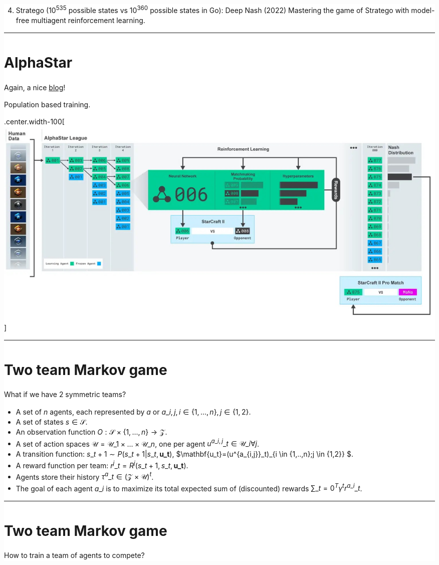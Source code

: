 4. Stratego ($10^{535}$ possible states vs $10^{360}$ possible states in Go): Deep Nash (2022) Mastering the game of Stratego with model-free multiagent reinforcement learning.

---

# AlphaStar

Again, a nice [blog](https://www.deepmind.com/blog/alphastar-mastering-the-real-time-strategy-game-starcraft-ii)!

Population based training.

.center.width-100[![](figures/alphastar.jpg)]

---
# Two team Markov game
What if we have 2 symmetric teams?
- A set of $n$ agents, each represented by $a$ or $a\_{i, j}, i \in  \{1,...,n\}, j \in \{1, 2\}$.
- A set of states $s \in \mathcal{S}$.
- An observation function $O:\mathcal{S} \times \{1,...,n\} \rightarrow \mathcal{Z}$.
- A set of action spaces $\mathcal{U}=\mathcal{U}\_1 \times ... \times \mathcal{U}\_n$, one per agent $u^{a\_{i,j}}\_{t} \in \mathcal{U}\_i \forall j$.
- A transition function: $s\_{t+1} \sim P(s\_{t+1} | s\_t, \mathbf{u\_t})$,  $\mathbf{u\_t}=(u^{a\_{i,j}}\_t)\_{i \in \{1,..,n\};j \in \{1,2\}} $.
- A reward function per team:  $r^j\_t = R^j(s\_{t+1}, s\_t, \mathbf{u\_t})$.
- Agents store their history $\tau^a\_t \in (\mathcal{Z} \times \mathcal{U})^t$.
- The goal of each agent $a\_i$ is to maximize its total expected sum of (discounted) rewards $\sum\_{t=0}^{T} \gamma^t r^{a\_i}\_t$.



---
# Two team Markov game
How to train a team of agents to compete?
